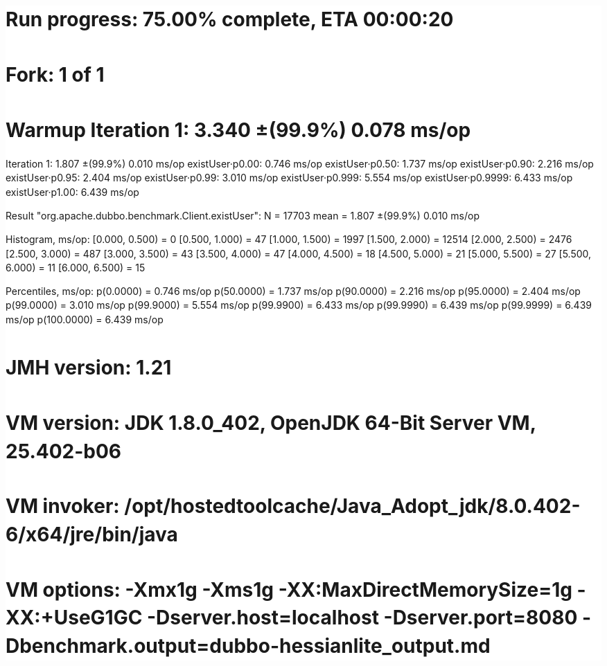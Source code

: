# Run progress: 75.00% complete, ETA 00:00:20
# Fork: 1 of 1
# Warmup Iteration   1: 3.340 ±(99.9%) 0.078 ms/op
Iteration   1: 1.807 ±(99.9%) 0.010 ms/op
                 existUser·p0.00:   0.746 ms/op
                 existUser·p0.50:   1.737 ms/op
                 existUser·p0.90:   2.216 ms/op
                 existUser·p0.95:   2.404 ms/op
                 existUser·p0.99:   3.010 ms/op
                 existUser·p0.999:  5.554 ms/op
                 existUser·p0.9999: 6.433 ms/op
                 existUser·p1.00:   6.439 ms/op



Result "org.apache.dubbo.benchmark.Client.existUser":
  N = 17703
  mean =      1.807 ±(99.9%) 0.010 ms/op

  Histogram, ms/op:
    [0.000, 0.500) = 0 
    [0.500, 1.000) = 47 
    [1.000, 1.500) = 1997 
    [1.500, 2.000) = 12514 
    [2.000, 2.500) = 2476 
    [2.500, 3.000) = 487 
    [3.000, 3.500) = 43 
    [3.500, 4.000) = 47 
    [4.000, 4.500) = 18 
    [4.500, 5.000) = 21 
    [5.000, 5.500) = 27 
    [5.500, 6.000) = 11 
    [6.000, 6.500) = 15 

  Percentiles, ms/op:
      p(0.0000) =      0.746 ms/op
     p(50.0000) =      1.737 ms/op
     p(90.0000) =      2.216 ms/op
     p(95.0000) =      2.404 ms/op
     p(99.0000) =      3.010 ms/op
     p(99.9000) =      5.554 ms/op
     p(99.9900) =      6.433 ms/op
     p(99.9990) =      6.439 ms/op
     p(99.9999) =      6.439 ms/op
    p(100.0000) =      6.439 ms/op


# JMH version: 1.21
# VM version: JDK 1.8.0_402, OpenJDK 64-Bit Server VM, 25.402-b06
# VM invoker: /opt/hostedtoolcache/Java_Adopt_jdk/8.0.402-6/x64/jre/bin/java
# VM options: -Xmx1g -Xms1g -XX:MaxDirectMemorySize=1g -XX:+UseG1GC -Dserver.host=localhost -Dserver.port=8080 -Dbenchmark.output=dubbo-hessianlite_output.md